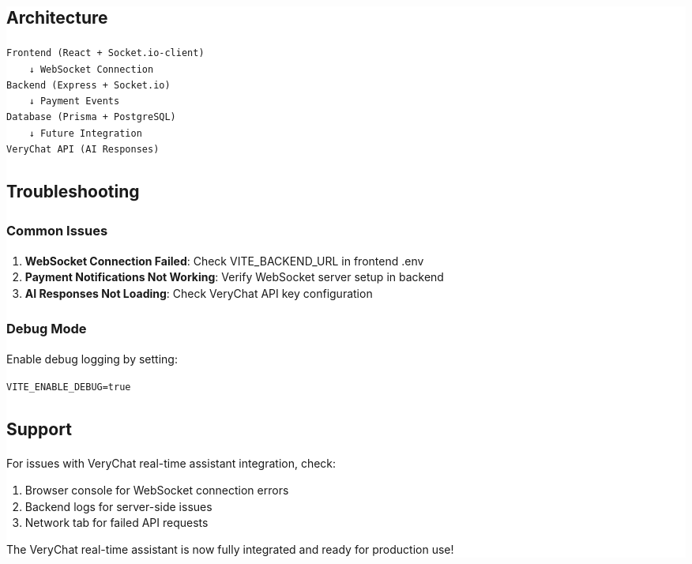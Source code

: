 ## Architecture

```
Frontend (React + Socket.io-client)
    ↓ WebSocket Connection
Backend (Express + Socket.io)
    ↓ Payment Events
Database (Prisma + PostgreSQL)
    ↓ Future Integration
VeryChat API (AI Responses)
```

## Troubleshooting

### Common Issues
1. **WebSocket Connection Failed**: Check VITE_BACKEND_URL in frontend .env
2. **Payment Notifications Not Working**: Verify WebSocket server setup in backend
3. **AI Responses Not Loading**: Check VeryChat API key configuration

### Debug Mode
Enable debug logging by setting:
```env
VITE_ENABLE_DEBUG=true
```

## Support
For issues with VeryChat real-time assistant integration, check:
1. Browser console for WebSocket connection errors
2. Backend logs for server-side issues
3. Network tab for failed API requests

The VeryChat real-time assistant is now fully integrated and ready for production use!
